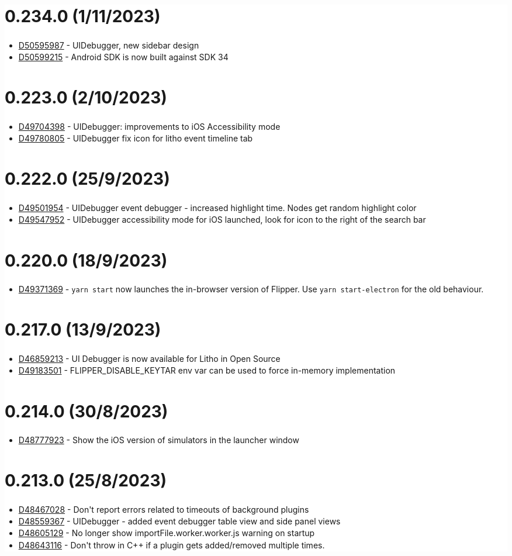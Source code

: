 
# 0.234.0 (1/11/2023)

 * [D50595987](https://github.com/facebook/flipper/search?q=D50595987&type=Commits) -  UIDebugger, new sidebar design
 * [D50599215](https://github.com/facebook/flipper/search?q=D50599215&type=Commits) -  Android SDK is now built against SDK 34


# 0.223.0 (2/10/2023)

 * [D49704398](https://github.com/facebook/flipper/search?q=D49704398&type=Commits) -  UIDebugger: improvements to iOS Accessibility mode
 * [D49780805](https://github.com/facebook/flipper/search?q=D49780805&type=Commits) -  UIDebugger fix icon for litho event timeline tab


# 0.222.0 (25/9/2023)

 * [D49501954](https://github.com/facebook/flipper/search?q=D49501954&type=Commits) -  UIDebugger event debugger - increased highlight time. Nodes get random highlight color
 * [D49547952](https://github.com/facebook/flipper/search?q=D49547952&type=Commits) -  UIDebugger accessibility mode for iOS launched, look for icon to the right of the search bar


# 0.220.0 (18/9/2023)

 * [D49371369](https://github.com/facebook/flipper/search?q=D49371369&type=Commits) -  `yarn start` now launches the in-browser version of Flipper. Use `yarn start-electron` for the old behaviour.


# 0.217.0 (13/9/2023)

 * [D46859213](https://github.com/facebook/flipper/search?q=D46859213&type=Commits) -  UI Debugger is now available for Litho in Open Source
 * [D49183501](https://github.com/facebook/flipper/search?q=D49183501&type=Commits) -  FLIPPER_DISABLE_KEYTAR env var can be used to force in-memory implementation


# 0.214.0 (30/8/2023)

 * [D48777923](https://github.com/facebook/flipper/search?q=D48777923&type=Commits) -  Show the iOS version of simulators in the launcher window


# 0.213.0 (25/8/2023)

 * [D48467028](https://github.com/facebook/flipper/search?q=D48467028&type=Commits) -  Don't report errors related to timeouts of background plugins
 * [D48559367](https://github.com/facebook/flipper/search?q=D48559367&type=Commits) -  UIDebugger - added event debugger table view and side panel views
 * [D48605129](https://github.com/facebook/flipper/search?q=D48605129&type=Commits) -  No longer show importFile.worker.worker.js warning on startup
 * [D48643116](https://github.com/facebook/flipper/search?q=D48643116&type=Commits) -  Don't throw in C++ if a plugin gets added/removed multiple times.
